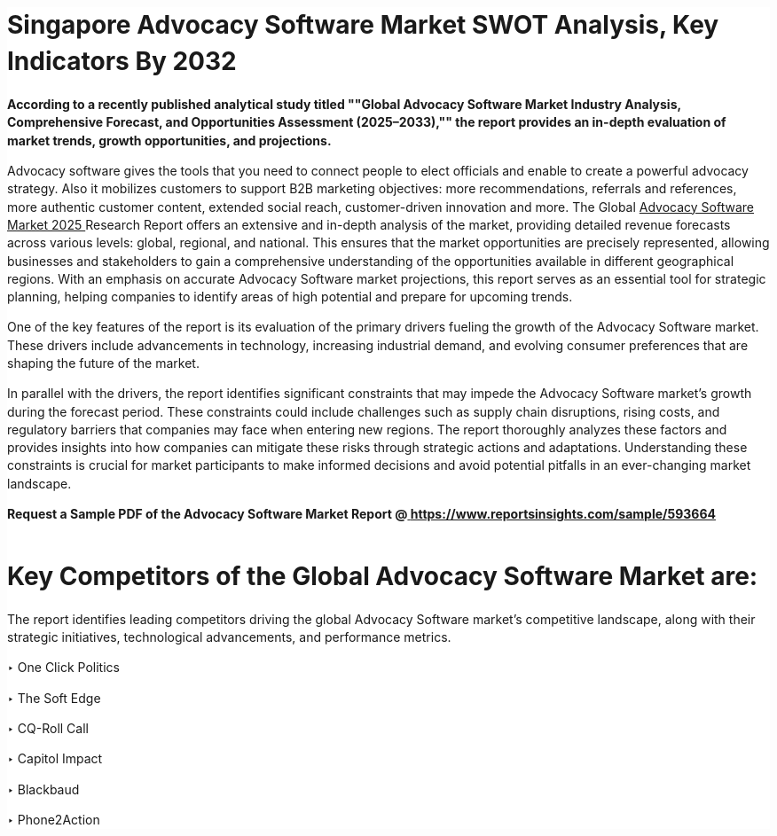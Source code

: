 # Singapore Advocacy Software Market SWOT Analysis, Key Indicators By 2032

<strong>According to a recently published analytical study titled ""Global Advocacy Software Market Industry Analysis, Comprehensive Forecast, and Opportunities Assessment (2025–2033),"" the report provides an in-depth evaluation of market trends, growth opportunities, and projections.</strong>

Advocacy software gives the tools that you need to connect people to elect officials and enable to create a powerful advocacy strategy. Also it mobilizes customers to support B2B marketing objectives: more recommendations, referrals and references, more authentic customer content, extended social reach, customer-driven innovation and more. The Global <a href=https://www.reportsinsights.com/sample/593664>Advocacy Software Market 2025 </a> Research Report offers an extensive and in-depth analysis of the market, providing detailed revenue forecasts across various levels: global, regional, and national. This ensures that the market opportunities are precisely represented, allowing businesses and stakeholders to gain a comprehensive understanding of the opportunities available in different geographical regions. With an emphasis on accurate Advocacy Software market projections, this report serves as an essential tool for strategic planning, helping companies to identify areas of high potential and prepare for upcoming trends.

One of the key features of the report is its evaluation of the primary drivers fueling the growth of the Advocacy Software market. These drivers include advancements in technology, increasing industrial demand, and evolving consumer preferences that are shaping the future of the market. 

In parallel with the drivers, the report identifies significant constraints that may impede the Advocacy Software market’s growth during the forecast period. These constraints could include challenges such as supply chain disruptions, rising costs, and regulatory barriers that companies may face when entering new regions. The report thoroughly analyzes these factors and provides insights into how companies can mitigate these risks through strategic actions and adaptations. Understanding these constraints is crucial for market participants to make informed decisions and avoid potential pitfalls in an ever-changing market landscape.

<strong>Request a Sample PDF of the Advocacy Software Market Report </strong><strong>@<a href=https://www.reportsinsights.com/sample/593664> https://www.reportsinsights.com/sample/593664</a></strong></font>

# <strong>Key Competitors of the Global Advocacy Software Market are:</strong>

The report identifies leading competitors driving the global Advocacy Software market’s competitive landscape, along with their strategic initiatives, technological advancements, and performance metrics.

‣ One Click Politics

‣ The Soft Edge

‣ CQ-Roll Call

‣ Capitol Impact

‣ Blackbaud

‣ Phone2Action
